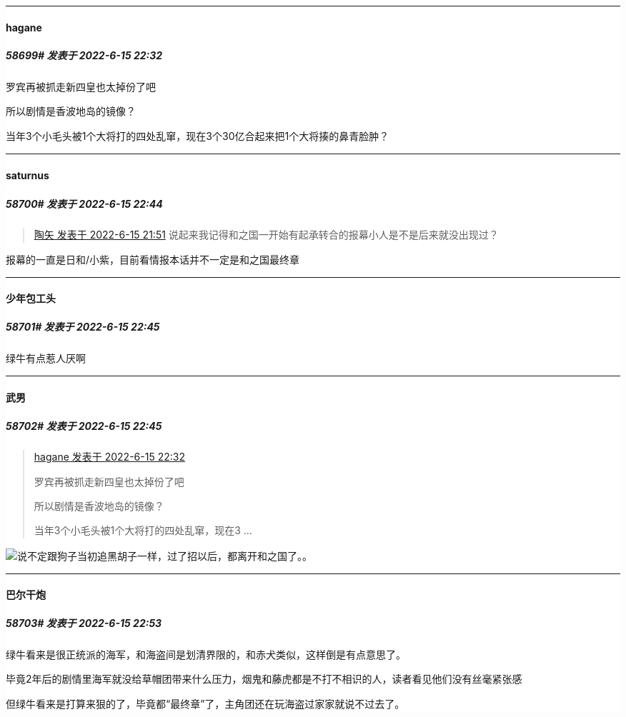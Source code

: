 
*****

####  hagane  
##### 58699#       发表于 2022-6-15 22:32

罗宾再被抓走新四皇也太掉份了吧

所以剧情是香波地岛的镜像？

当年3个小毛头被1个大将打的四处乱窜，现在3个30亿合起来把1个大将揍的鼻青脸肿？



*****

####  saturnus  
##### 58700#       发表于 2022-6-15 22:44

<blockquote><a href="httphttps://bbs.saraba1st.com/2b/forum.php?mod=redirect&amp;goto=findpost&amp;pid=56283827&amp;ptid=98922" target="_blank">陶矢 发表于 2022-6-15 21:51</a>
说起来我记得和之国一开始有起承转合的报幕小人是不是后来就没出现过？</blockquote>
报幕的一直是日和/小紫，目前看情报本话并不一定是和之国最终章

*****

####  少年包工头  
##### 58701#       发表于 2022-6-15 22:45

绿牛有点惹人厌啊

*****

####  武男  
##### 58702#       发表于 2022-6-15 22:45

<blockquote><a href="httphttps://bbs.saraba1st.com/2b/forum.php?mod=redirect&amp;goto=findpost&amp;pid=56284361&amp;ptid=98922" target="_blank">hagane 发表于 2022-6-15 22:32</a>

罗宾再被抓走新四皇也太掉份了吧

所以剧情是香波地岛的镜像？

当年3个小毛头被1个大将打的四处乱窜，现在3 ...</blockquote>
<img src="https://static.saraba1st.com/image/smiley/face2017/044.png" referrerpolicy="no-referrer">说不定跟狗子当初追黑胡子一样，过了招以后，都离开和之国了。。



*****

####  巴尔干炮  
##### 58703#       发表于 2022-6-15 22:53

绿牛看来是很正统派的海军，和海盗间是划清界限的，和赤犬类似，这样倒是有点意思了。

毕竟2年后的剧情里海军就没给草帽团带来什么压力，烟鬼和藤虎都是不打不相识的人，读者看见他们没有丝毫紧张感

但绿牛看来是打算来狠的了，毕竟都“最终章”了，主角团还在玩海盗过家家就说不过去了。
